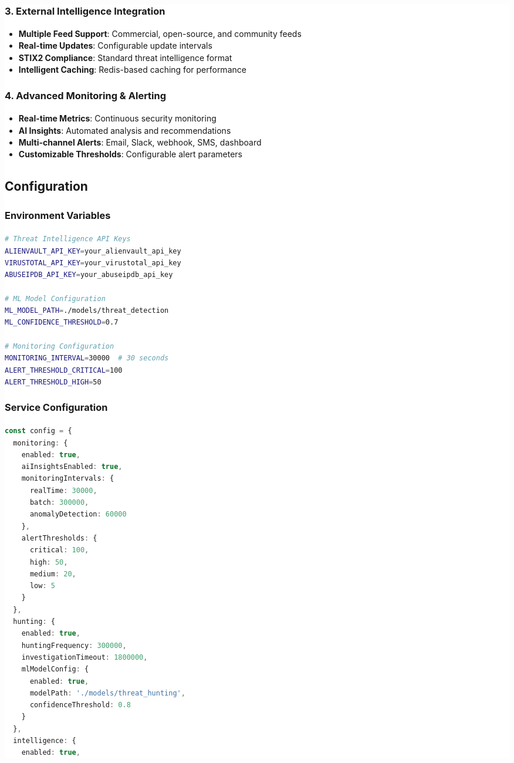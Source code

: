 ### 3. External Intelligence Integration
- **Multiple Feed Support**: Commercial, open-source, and community feeds
- **Real-time Updates**: Configurable update intervals
- **STIX2 Compliance**: Standard threat intelligence format
- **Intelligent Caching**: Redis-based caching for performance

### 4. Advanced Monitoring & Alerting
- **Real-time Metrics**: Continuous security monitoring
- **AI Insights**: Automated analysis and recommendations
- **Multi-channel Alerts**: Email, Slack, webhook, SMS, dashboard
- **Customizable Thresholds**: Configurable alert parameters

## Configuration

### Environment Variables

```bash
# Threat Intelligence API Keys
ALIENVAULT_API_KEY=your_alienvault_api_key
VIRUSTOTAL_API_KEY=your_virustotal_api_key
ABUSEIPDB_API_KEY=your_abuseipdb_api_key

# ML Model Configuration
ML_MODEL_PATH=./models/threat_detection
ML_CONFIDENCE_THRESHOLD=0.7

# Monitoring Configuration
MONITORING_INTERVAL=30000  # 30 seconds
ALERT_THRESHOLD_CRITICAL=100
ALERT_THRESHOLD_HIGH=50
```

### Service Configuration

```typescript
const config = {
  monitoring: {
    enabled: true,
    aiInsightsEnabled: true,
    monitoringIntervals: {
      realTime: 30000,
      batch: 300000,
      anomalyDetection: 60000
    },
    alertThresholds: {
      critical: 100,
      high: 50,
      medium: 20,
      low: 5
    }
  },
  hunting: {
    enabled: true,
    huntingFrequency: 300000,
    investigationTimeout: 1800000,
    mlModelConfig: {
      enabled: true,
      modelPath: './models/threat_hunting',
      confidenceThreshold: 0.8
    }
  },
  intelligence: {
    enabled: true,
```